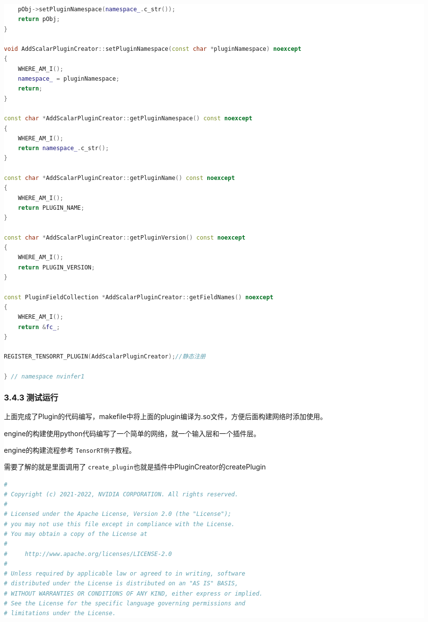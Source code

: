 ```c++
    pObj->setPluginNamespace(namespace_.c_str());
    return pObj;
}

void AddScalarPluginCreator::setPluginNamespace(const char *pluginNamespace) noexcept
{
    WHERE_AM_I();
    namespace_ = pluginNamespace;
    return;
}

const char *AddScalarPluginCreator::getPluginNamespace() const noexcept
{
    WHERE_AM_I();
    return namespace_.c_str();
}

const char *AddScalarPluginCreator::getPluginName() const noexcept
{
    WHERE_AM_I();
    return PLUGIN_NAME;
}

const char *AddScalarPluginCreator::getPluginVersion() const noexcept
{
    WHERE_AM_I();
    return PLUGIN_VERSION;
}

const PluginFieldCollection *AddScalarPluginCreator::getFieldNames() noexcept
{
    WHERE_AM_I();
    return &fc_;
}

REGISTER_TENSORRT_PLUGIN(AddScalarPluginCreator);//静态注册

} // namespace nvinfer1
```

### 3.4.3 测试运行

上面完成了Plugin的代码编写，makefile中将上面的plugin编译为.so文件，方便后面构建网络时添加使用。

engine的构建使用python代码编写了一个简单的网络，就一个输入层和一个插件层。

engine的构建流程参考 `TensorRT例子`教程。

需要了解的就是里面调用了 `create_plugin`也就是插件中PluginCreator的createPlugin

```python
#
# Copyright (c) 2021-2022, NVIDIA CORPORATION. All rights reserved.
#
# Licensed under the Apache License, Version 2.0 (the "License");
# you may not use this file except in compliance with the License.
# You may obtain a copy of the License at
#
#     http://www.apache.org/licenses/LICENSE-2.0
#
# Unless required by applicable law or agreed to in writing, software
# distributed under the License is distributed on an "AS IS" BASIS,
# WITHOUT WARRANTIES OR CONDITIONS OF ANY KIND, either express or implied.
# See the License for the specific language governing permissions and
# limitations under the License.
```